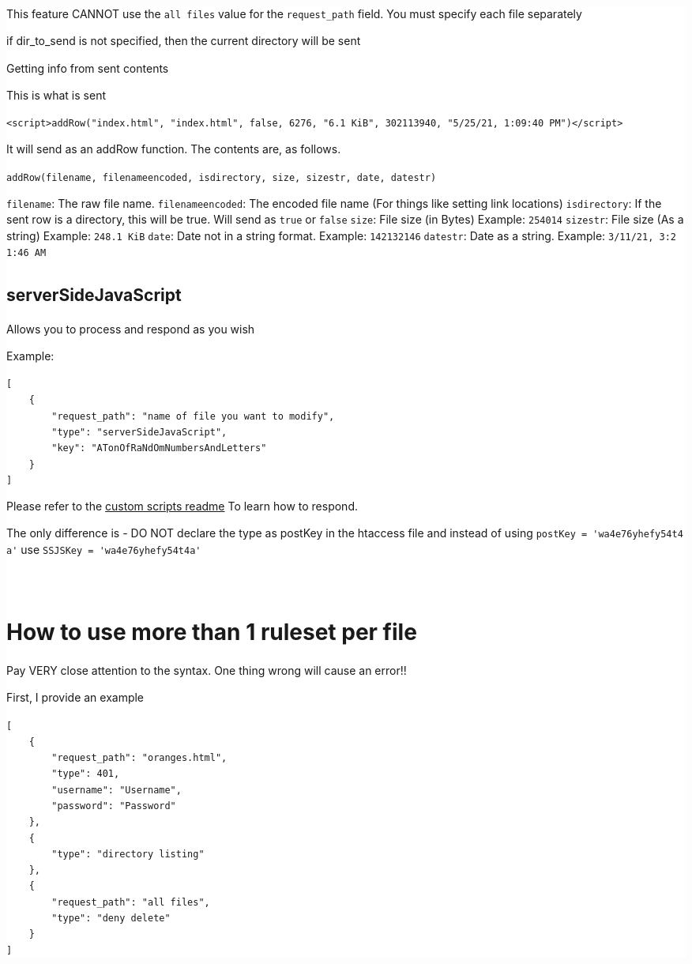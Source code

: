 This feature CANNOT use the `all files` value for the `request_path` field. You must specify each file separately
<p>if dir_to_send is not specified, then the current directory will be sent</p>
<p>Getting info from sent contents</p>
<p>This is what is sent</p>

```
<script>addRow("index.html", "index.html", false, 6276, "6.1 KiB", 302113940, "5/25/21, 1:09:40 PM")</script>
```
<p>It will send as an addRow function. The contents are, as follows.</p>

`addRow(filename, filenameencoded, isdirectory, size, sizestr, date, datestr)`


`filename`: The raw file name.
`filenameencoded`: The encoded file name (For things like setting link locations)
`isdirectory`: If the sent row is a directory, this will be true. Will send as `true` or `false`
`size`: File size (in Bytes) Example: `254014`
`sizestr`: File size (As a string) Example: `248.1 KiB`
`date`: Date not in a string format. Example: `142132146`
`datestr`: Date as a string. Example: `3/11/21, 3:21:46 AM`
<br>
<h2>serverSideJavaScript</h2>
<p>Allows you to process and respond as you wish</p>
<p>Example:</p>

```
[
    {
        "request_path": "name of file you want to modify",
        "type": "serverSideJavaScript",
        "key": "ATonOfRaNdOmNumbersAndLetters"
    }
]
```
<p>Please refer to the <a href='custom scripts.md'>custom scripts readme</a> To learn how to respond.</p>

The only difference is - DO NOT declare the type as postKey in the htaccess file and instead of using `postKey = 'wa4e76yhefy54t4a'` use `SSJSKey = 'wa4e76yhefy54t4a'`

<br>
<h1>How to use more than 1 ruleset per file</h1>
<p>Pay VERY close attention to the syntax. One thing wrong will cause an error!!</p>
<p>First, I provide an example</p>

```
[
    {
        "request_path": "oranges.html",
        "type": 401,
        "username": "Username",
        "password": "Password"
    },
    {
        "type": "directory listing"
    },
    {
        "request_path": "all files",
        "type": "deny delete"
    }
]
```

